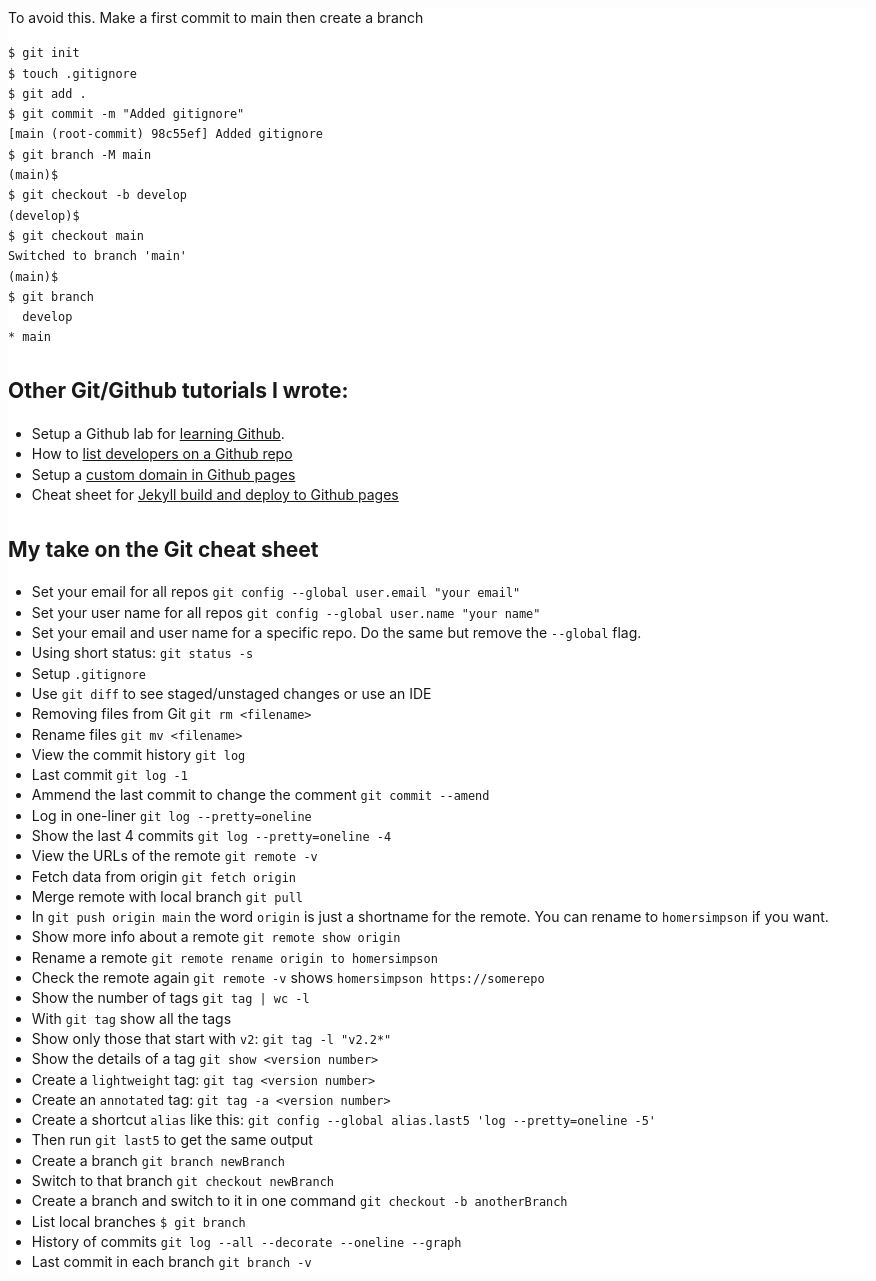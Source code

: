 To avoid this. Make a first commit to main then create a branch

    $ git init
    $ touch .gitignore
    $ git add .
    $ git commit -m "Added gitignore"
    [main (root-commit) 98c55ef] Added gitignore
    $ git branch -M main
    (main)$
    $ git checkout -b develop
    (develop)$
    $ git checkout main
    Switched to branch 'main'
    (main)$
    $ git branch
      develop
    * main

## Other Git/Github tutorials I wrote:

* Setup a Github lab for [learning Github](../learning-github/).
* How to [list developers on a Github repo](../list-developers-github-repository/)
* Setup a [custom domain in Github pages](../github-pages-custom-domain/)
* Cheat sheet for [Jekyll build and deploy to Github pages](../jekyll-build-deploy-github-pages/)


## My take on the Git cheat sheet

* Set your email for all repos `git config --global user.email "your email"`
* Set your user name for all repos `git config --global user.name "your name"`
* Set your email and user name for a specific repo. Do the same but remove the `--global` flag.
* Using short status: `git status -s`
* Setup `.gitignore`
* Use `git diff` to see staged/unstaged changes or use an IDE
* Removing files from Git `git rm <filename>`
* Rename files `git mv <filename>`
* View the commit history `git log`
* Last commit `git log -1`
* Ammend the last commit to change the comment `git commit --amend`
* Log in one-liner `git log --pretty=oneline`
* Show the last 4 commits `git log --pretty=oneline -4`
* View the URLs of the remote `git remote -v`
* Fetch data from origin `git fetch origin`
* Merge remote with local branch `git pull`
* In `git push origin main` the word `origin` is just a shortname for the remote. You can rename to `homersimpson` if you want.
* Show more info about a remote `git remote show origin`
* Rename a remote `git remote rename origin to homersimpson`
* Check the remote again `git remote -v` shows `homersimpson https://somerepo`
* Show the number of tags `git tag | wc -l`
* With `git tag` show all the tags
* Show only those that start with `v2`: `git tag -l "v2.2*"`
* Show the details of a tag `git show <version number>`
* Create a `lightweight` tag: `git tag <version number>`
* Create an `annotated` tag: `git tag -a <version number>`
* Create a shortcut `alias` like this: `git config --global alias.last5 'log --pretty=oneline -5'`
* Then run `git last5` to get the same output
* Create a branch `git branch newBranch`
* Switch to that branch `git checkout newBranch`
* Create a branch and switch to it in one command `git checkout -b anotherBranch`
* List local branches `$ git branch`
* History of commits `git log --all --decorate --oneline --graph`
* Last commit in each branch `git branch -v`
